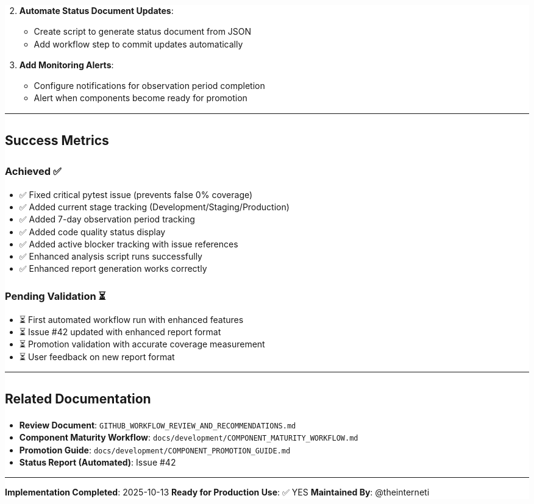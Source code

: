 2. **Automate Status Document Updates**:
   - Create script to generate status document from JSON
   - Add workflow step to commit updates automatically

3. **Add Monitoring Alerts**:
   - Configure notifications for observation period completion
   - Alert when components become ready for promotion

---

## Success Metrics

### Achieved ✅
- ✅ Fixed critical pytest issue (prevents false 0% coverage)
- ✅ Added current stage tracking (Development/Staging/Production)
- ✅ Added 7-day observation period tracking
- ✅ Added code quality status display
- ✅ Added active blocker tracking with issue references
- ✅ Enhanced analysis script runs successfully
- ✅ Enhanced report generation works correctly

### Pending Validation ⏳
- ⏳ First automated workflow run with enhanced features
- ⏳ Issue #42 updated with enhanced report format
- ⏳ Promotion validation with accurate coverage measurement
- ⏳ User feedback on new report format

---

## Related Documentation

- **Review Document**: `GITHUB_WORKFLOW_REVIEW_AND_RECOMMENDATIONS.md`
- **Component Maturity Workflow**: `docs/development/COMPONENT_MATURITY_WORKFLOW.md`
- **Promotion Guide**: `docs/development/COMPONENT_PROMOTION_GUIDE.md`
- **Status Report (Automated)**: Issue #42

---

**Implementation Completed**: 2025-10-13
**Ready for Production Use**: ✅ YES
**Maintained By**: @theinterneti
